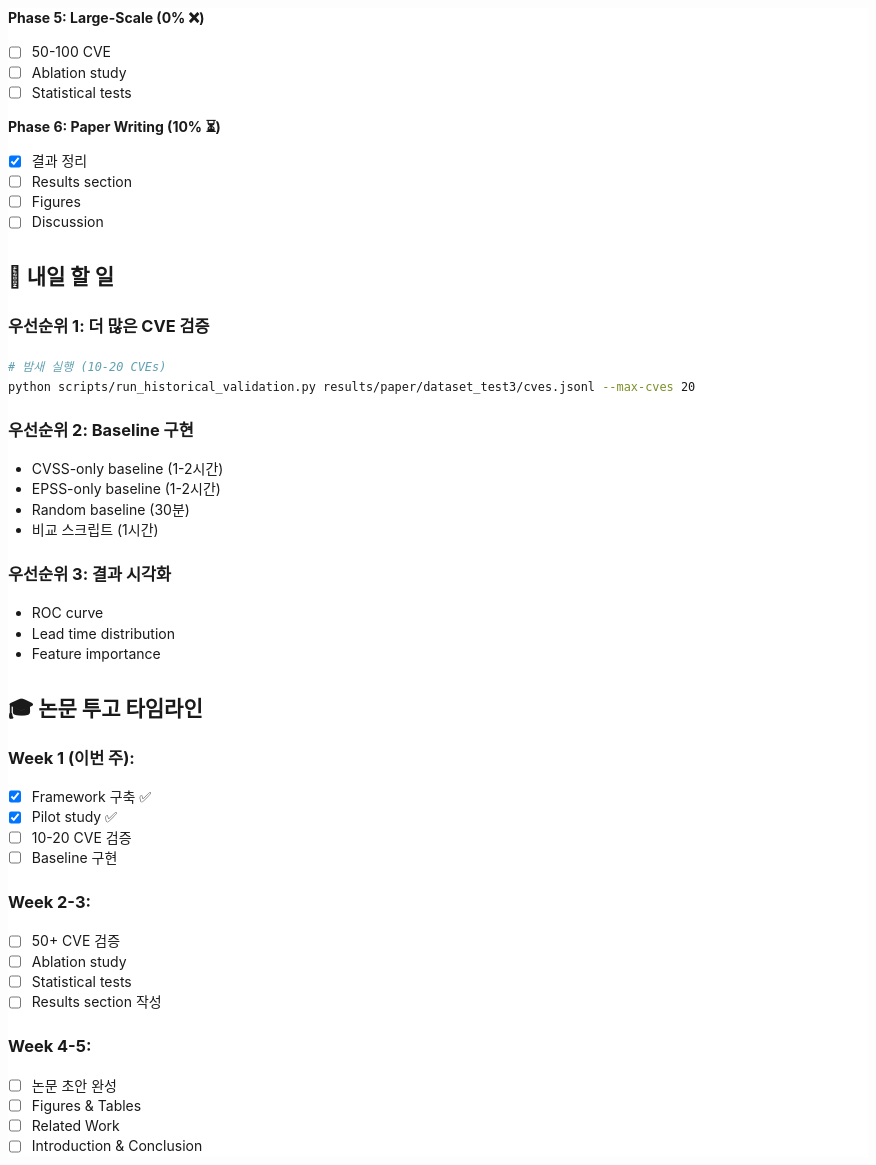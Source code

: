 **Phase 5: Large-Scale (0% ❌)**
- [ ] 50-100 CVE
- [ ] Ablation study
- [ ] Statistical tests

**Phase 6: Paper Writing (10% ⏳)**
- [x] 결과 정리
- [ ] Results section
- [ ] Figures
- [ ] Discussion

## 🎯 내일 할 일

### 우선순위 1: 더 많은 CVE 검증
```bash
# 밤새 실행 (10-20 CVEs)
python scripts/run_historical_validation.py results/paper/dataset_test3/cves.jsonl --max-cves 20
```

### 우선순위 2: Baseline 구현
- CVSS-only baseline (1-2시간)
- EPSS-only baseline (1-2시간)
- Random baseline (30분)
- 비교 스크립트 (1시간)

### 우선순위 3: 결과 시각화
- ROC curve
- Lead time distribution
- Feature importance

## 🎓 논문 투고 타임라인

### Week 1 (이번 주):
- [x] Framework 구축 ✅
- [x] Pilot study ✅
- [ ] 10-20 CVE 검증
- [ ] Baseline 구현

### Week 2-3:
- [ ] 50+ CVE 검증
- [ ] Ablation study
- [ ] Statistical tests
- [ ] Results section 작성

### Week 4-5:
- [ ] 논문 초안 완성
- [ ] Figures & Tables
- [ ] Related Work
- [ ] Introduction & Conclusion
